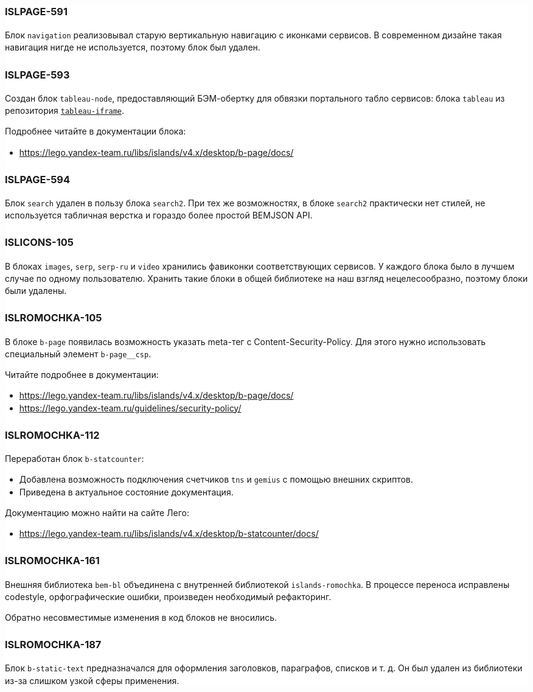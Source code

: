 ### ISLPAGE-591

Блок `navigation` реализовывал старую вертикальную навигацию с иконками сервисов.
В современном дизайне такая навигация нигде не используется, поэтому блок был удален.

### ISLPAGE-593

Создан блок `tableau-node`, предоставляющий БЭМ-обертку для обвязки портального табло сервисов: блока `tableau` из репозитория [`tableau-iframe`](https://github.yandex-team.ru/lego/tableau-iframe/).

Подробнее читайте в документации блока:
- https://lego.yandex-team.ru/libs/islands/v4.x/desktop/b-page/docs/

### ISLPAGE-594

Блок `search` удален в пользу блока `search2`.
При тех же возможностях, в блоке `search2` практически нет стилей,
не используется табличная верстка и гораздо более простой BEMJSON API.

### ISLICONS-105

В блоках `images`, `serp`, `serp-ru` и `video` хранились фавиконки соответствующих сервисов.
У каждого блока было в лучшем случае по одному пользователю.
Хранить такие блоки в общей библиотеке на наш взгляд нецелесообразно, поэтому блоки были удалены.

### ISLROMOCHKA-105

В блоке `b-page` появилась возможность указать meta-тег с Content-Security-Policy.
Для этого нужно использовать специальный элемент `b-page__csp`.

Читайте подробнее в документации:
- https://lego.yandex-team.ru/libs/islands/v4.x/desktop/b-page/docs/
- https://lego.yandex-team.ru/guidelines/security-policy/

### ISLROMOCHKA-112

Переработан блок `b-statcounter`:
- Добавлена возможность подключения счетчиков `tns` и `gemius` с помощью внешних скриптов.
- Приведена в актуальное состояние документация.

Документацию можно найти на сайте Лего:
- https://lego.yandex-team.ru/libs/islands/v4.x/desktop/b-statcounter/docs/

### ISLROMOCHKA-161

Внешняя библиотека `bem-bl` объединена с внутренней библиотекой `islands-romochka`.
В процессе переноса исправлены codestyle, орфографические ошибки, произведен необходимый рефакторинг.

Обратно несовместимые изменения в код блоков не вносились.

### ISLROMOCHKA-187

Блок `b-static-text` предназначался для оформления заголовков, параграфов, списков и т. д.
Он был удален из библиотеки из-за слишком узкой сферы применения.
